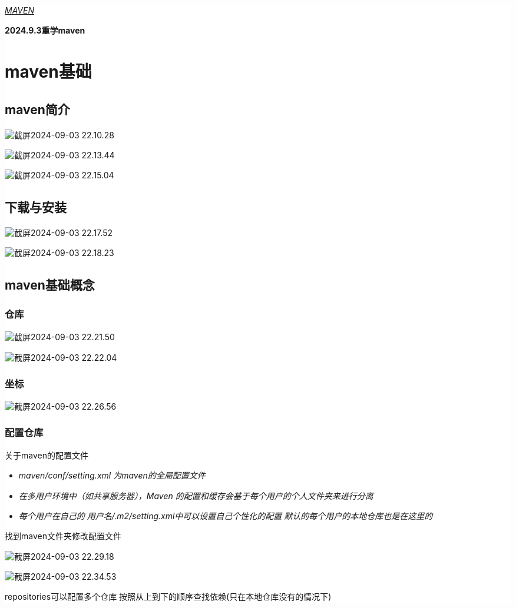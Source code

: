 <u>*MAVEN*</u>

**2024.9.3重学maven**

# maven基础

## maven简介

![截屏2024-09-03 22.10.28](https://typora---------image.oss-cn-beijing.aliyuncs.com/%E6%88%AA%E5%B1%8F2024-09-03%2022.10.28.png)

 ![截屏2024-09-03 22.13.44](https://typora---------image.oss-cn-beijing.aliyuncs.com/%E6%88%AA%E5%B1%8F2024-09-03%2022.13.44.png)

![截屏2024-09-03 22.15.04](https://typora---------image.oss-cn-beijing.aliyuncs.com/%E6%88%AA%E5%B1%8F2024-09-03%2022.15.04.png)

## 下载与安装

![截屏2024-09-03 22.17.52](https://typora---------image.oss-cn-beijing.aliyuncs.com/%E6%88%AA%E5%B1%8F2024-09-03%2022.17.52.png)

![截屏2024-09-03 22.18.23](https://typora---------image.oss-cn-beijing.aliyuncs.com/%E6%88%AA%E5%B1%8F2024-09-03%2022.18.23.png)

## maven基础概念

### 仓库

![截屏2024-09-03 22.21.50](https://typora---------image.oss-cn-beijing.aliyuncs.com/%E6%88%AA%E5%B1%8F2024-09-03%2022.21.50.png)

![截屏2024-09-03 22.22.04](https://typora---------image.oss-cn-beijing.aliyuncs.com/%E6%88%AA%E5%B1%8F2024-09-03%2022.22.04.png)

### 坐标

![截屏2024-09-03 22.26.56](https://typora---------image.oss-cn-beijing.aliyuncs.com/%E6%88%AA%E5%B1%8F2024-09-03%2022.26.56.png)

### 配置仓库

关于maven的配置文件

- *maven/conf/setting.xml 为maven的全局配置文件*

- *在多用户环境中（如共享服务器），Maven 的配置和缓存会基于每个用户的个人文件夹来进行分离*

- *每个用户在自己的 用户名/.m2/setting.xml中可以设置自己个性化的配置 默认的每个用户的本地仓库也是在这里的*

找到maven文件夹修改配置文件

![截屏2024-09-03 22.29.18](https://typora---------image.oss-cn-beijing.aliyuncs.com/%E6%88%AA%E5%B1%8F2024-09-03%2022.29.18.png)

![截屏2024-09-03 22.34.53](https://typora---------image.oss-cn-beijing.aliyuncs.com/%E6%88%AA%E5%B1%8F2024-09-03%2022.34.53.png)

repositories可以配置多个仓库 按照从上到下的顺序查找依赖(只在本地仓库没有的情况下)

